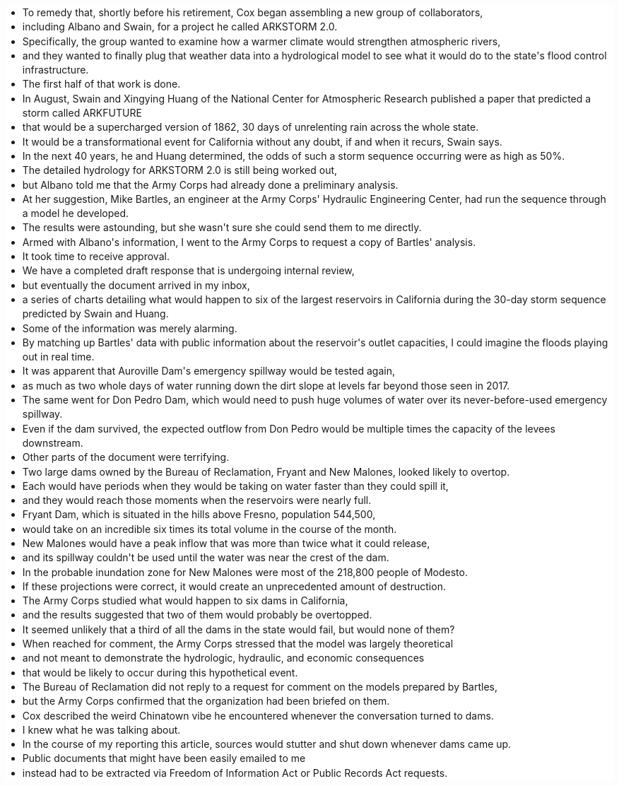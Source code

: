 *  To remedy that, shortly before his retirement, Cox began assembling a new group of collaborators,
*  including Albano and Swain, for a project he called ARKSTORM 2.0.
*  Specifically, the group wanted to examine how a warmer climate would strengthen atmospheric rivers,
*  and they wanted to finally plug that weather data into a hydrological model to see what it would do to the state's flood control infrastructure.
*  The first half of that work is done.
*  In August, Swain and Xingying Huang of the National Center for Atmospheric Research published a paper that predicted a storm called ARKFUTURE
*  that would be a supercharged version of 1862, 30 days of unrelenting rain across the whole state.
*  It would be a transformational event for California without any doubt, if and when it recurs, Swain says.
*  In the next 40 years, he and Huang determined, the odds of such a storm sequence occurring were as high as 50%.
*  The detailed hydrology for ARKSTORM 2.0 is still being worked out,
*  but Albano told me that the Army Corps had already done a preliminary analysis.
*  At her suggestion, Mike Bartles, an engineer at the Army Corps' Hydraulic Engineering Center, had run the sequence through a model he developed.
*  The results were astounding, but she wasn't sure she could send them to me directly.
*  Armed with Albano's information, I went to the Army Corps to request a copy of Bartles' analysis.
*  It took time to receive approval.
*  We have a completed draft response that is undergoing internal review,
*  but eventually the document arrived in my inbox,
*  a series of charts detailing what would happen to six of the largest reservoirs in California during the 30-day storm sequence predicted by Swain and Huang.
*  Some of the information was merely alarming.
*  By matching up Bartles' data with public information about the reservoir's outlet capacities, I could imagine the floods playing out in real time.
*  It was apparent that Auroville Dam's emergency spillway would be tested again,
*  as much as two whole days of water running down the dirt slope at levels far beyond those seen in 2017.
*  The same went for Don Pedro Dam, which would need to push huge volumes of water over its never-before-used emergency spillway.
*  Even if the dam survived, the expected outflow from Don Pedro would be multiple times the capacity of the levees downstream.
*  Other parts of the document were terrifying.
*  Two large dams owned by the Bureau of Reclamation, Fryant and New Malones, looked likely to overtop.
*  Each would have periods when they would be taking on water faster than they could spill it,
*  and they would reach those moments when the reservoirs were nearly full.
*  Fryant Dam, which is situated in the hills above Fresno, population 544,500,
*  would take on an incredible six times its total volume in the course of the month.
*  New Malones would have a peak inflow that was more than twice what it could release,
*  and its spillway couldn't be used until the water was near the crest of the dam.
*  In the probable inundation zone for New Malones were most of the 218,800 people of Modesto.
*  If these projections were correct, it would create an unprecedented amount of destruction.
*  The Army Corps studied what would happen to six dams in California,
*  and the results suggested that two of them would probably be overtopped.
*  It seemed unlikely that a third of all the dams in the state would fail, but would none of them?
*  When reached for comment, the Army Corps stressed that the model was largely theoretical
*  and not meant to demonstrate the hydrologic, hydraulic, and economic consequences
*  that would be likely to occur during this hypothetical event.
*  The Bureau of Reclamation did not reply to a request for comment on the models prepared by Bartles,
*  but the Army Corps confirmed that the organization had been briefed on them.
*  Cox described the weird Chinatown vibe he encountered whenever the conversation turned to dams.
*  I knew what he was talking about.
*  In the course of my reporting this article, sources would stutter and shut down whenever dams came up.
*  Public documents that might have been easily emailed to me
*  instead had to be extracted via Freedom of Information Act or Public Records Act requests.